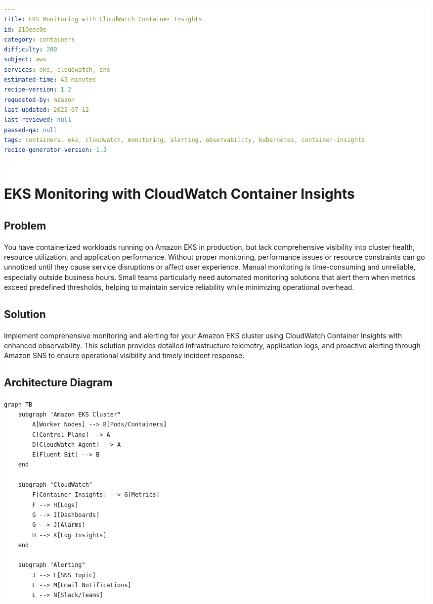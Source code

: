 ```yaml
---
title: EKS Monitoring with CloudWatch Container Insights
id: 210eec0e
category: containers
difficulty: 200
subject: aws
services: eks, cloudwatch, sns
estimated-time: 45 minutes
recipe-version: 1.2
requested-by: mzazon
last-updated: 2025-07-12
last-reviewed: null
passed-qa: null
tags: containers, eks, cloudwatch, monitoring, alerting, observability, kubernetes, container-insights
recipe-generator-version: 1.3
---
```


# EKS Monitoring with CloudWatch Container Insights

## Problem

You have containerized workloads running on Amazon EKS in production, but lack comprehensive visibility into cluster health, resource utilization, and application performance. Without proper monitoring, performance issues or resource constraints can go unnoticed until they cause service disruptions or affect user experience. Manual monitoring is time-consuming and unreliable, especially outside business hours. Small teams particularly need automated monitoring solutions that alert them when metrics exceed predefined thresholds, helping to maintain service reliability while minimizing operational overhead.

## Solution

Implement comprehensive monitoring and alerting for your Amazon EKS cluster using CloudWatch Container Insights with enhanced observability. This solution provides detailed infrastructure telemetry, application logs, and proactive alerting through Amazon SNS to ensure operational visibility and timely incident response.

## Architecture Diagram

```mermaid
graph TB
    subgraph "Amazon EKS Cluster"
        A[Worker Nodes] --> B[Pods/Containers]
        C[Control Plane] --> A
        D[CloudWatch Agent] --> A
        E[Fluent Bit] --> B
    end
    
    subgraph "CloudWatch"
        F[Container Insights] --> G[Metrics]
        F --> H[Logs]
        G --> I[Dashboards]
        G --> J[Alarms]
        H --> K[Log Insights]
    end
    
    subgraph "Alerting"
        J --> L[SNS Topic]
        L --> M[Email Notifications]
        L --> N[Slack/Teams]
```